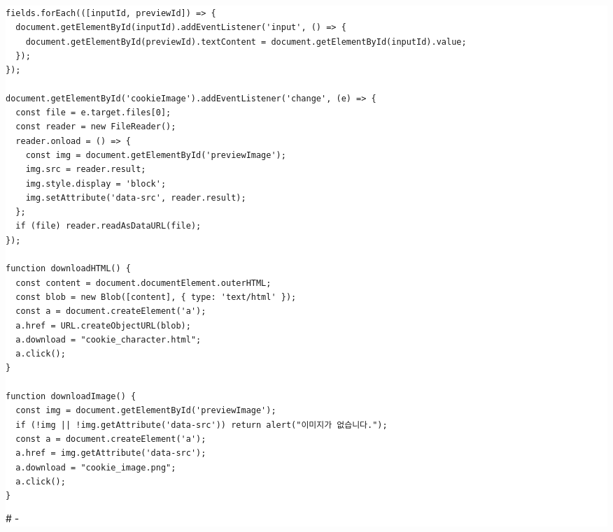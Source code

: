     fields.forEach(([inputId, previewId]) => {
      document.getElementById(inputId).addEventListener('input', () => {
        document.getElementById(previewId).textContent = document.getElementById(inputId).value;
      });
    });

    document.getElementById('cookieImage').addEventListener('change', (e) => {
      const file = e.target.files[0];
      const reader = new FileReader();
      reader.onload = () => {
        const img = document.getElementById('previewImage');
        img.src = reader.result;
        img.style.display = 'block';
        img.setAttribute('data-src', reader.result);
      };
      if (file) reader.readAsDataURL(file);
    });

    function downloadHTML() {
      const content = document.documentElement.outerHTML;
      const blob = new Blob([content], { type: 'text/html' });
      const a = document.createElement('a');
      a.href = URL.createObjectURL(blob);
      a.download = "cookie_character.html";
      a.click();
    }

    function downloadImage() {
      const img = document.getElementById('previewImage');
      if (!img || !img.getAttribute('data-src')) return alert("이미지가 없습니다.");
      const a = document.createElement('a');
      a.href = img.getAttribute('data-src');
      a.download = "cookie_image.png";
      a.click();
    }
  </script></body>
</html># -

